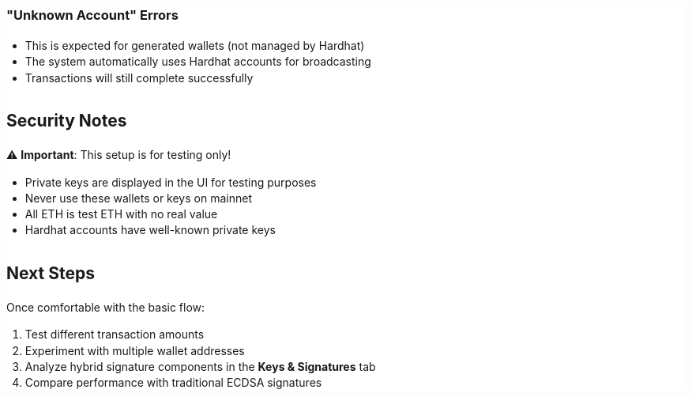### "Unknown Account" Errors
- This is expected for generated wallets (not managed by Hardhat)
- The system automatically uses Hardhat accounts for broadcasting
- Transactions will still complete successfully

## Security Notes

⚠️ **Important**: This setup is for testing only!

- Private keys are displayed in the UI for testing purposes
- Never use these wallets or keys on mainnet
- All ETH is test ETH with no real value
- Hardhat accounts have well-known private keys

## Next Steps

Once comfortable with the basic flow:
1. Test different transaction amounts
2. Experiment with multiple wallet addresses
3. Analyze hybrid signature components in the **Keys & Signatures** tab
4. Compare performance with traditional ECDSA signatures

